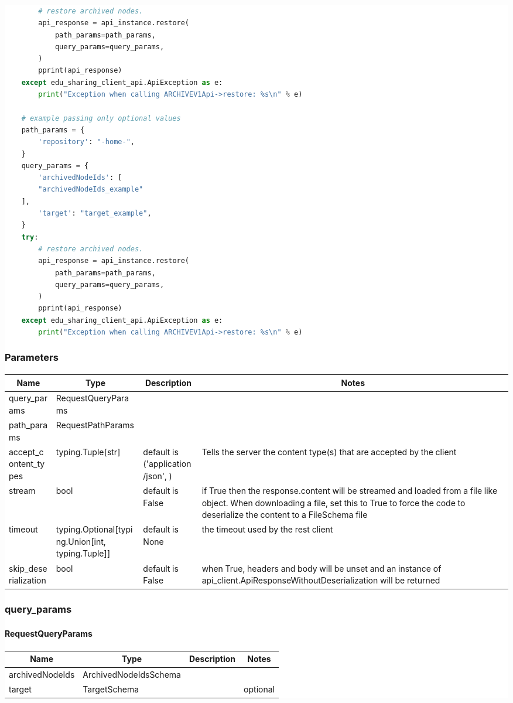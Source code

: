 ```python
        # restore archived nodes.
        api_response = api_instance.restore(
            path_params=path_params,
            query_params=query_params,
        )
        pprint(api_response)
    except edu_sharing_client_api.ApiException as e:
        print("Exception when calling ARCHIVEV1Api->restore: %s\n" % e)

    # example passing only optional values
    path_params = {
        'repository': "-home-",
    }
    query_params = {
        'archivedNodeIds': [
        "archivedNodeIds_example"
    ],
        'target': "target_example",
    }
    try:
        # restore archived nodes.
        api_response = api_instance.restore(
            path_params=path_params,
            query_params=query_params,
        )
        pprint(api_response)
    except edu_sharing_client_api.ApiException as e:
        print("Exception when calling ARCHIVEV1Api->restore: %s\n" % e)
```
### Parameters

Name | Type | Description  | Notes
------------- | ------------- | ------------- | -------------
query_params | RequestQueryParams | |
path_params | RequestPathParams | |
accept_content_types | typing.Tuple[str] | default is ('application/json', ) | Tells the server the content type(s) that are accepted by the client
stream | bool | default is False | if True then the response.content will be streamed and loaded from a file like object. When downloading a file, set this to True to force the code to deserialize the content to a FileSchema file
timeout | typing.Optional[typing.Union[int, typing.Tuple]] | default is None | the timeout used by the rest client
skip_deserialization | bool | default is False | when True, headers and body will be unset and an instance of api_client.ApiResponseWithoutDeserialization will be returned

### query_params
#### RequestQueryParams

Name | Type | Description  | Notes
------------- | ------------- | ------------- | -------------
archivedNodeIds | ArchivedNodeIdsSchema | | 
target | TargetSchema | | optional
